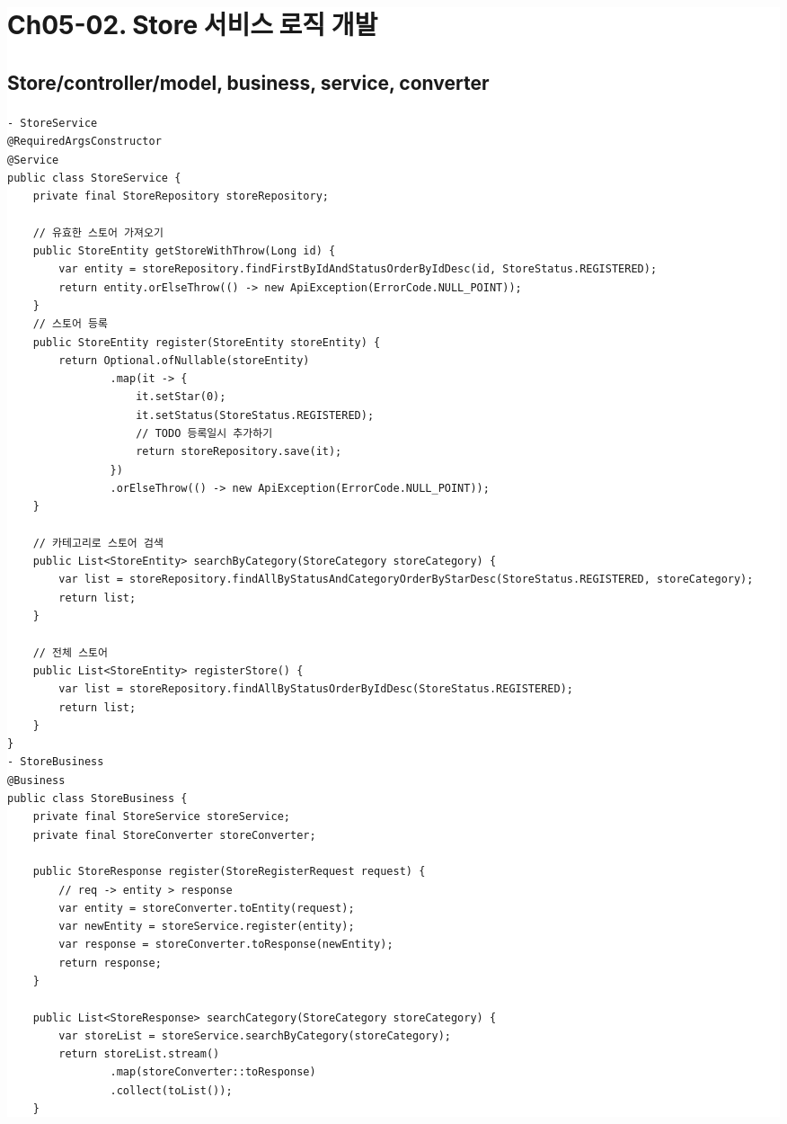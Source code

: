 
# Ch05-02. Store 서비스 로직 개발
## Store/controller/model, business, service, converter
```
- StoreService
@RequiredArgsConstructor
@Service
public class StoreService {
    private final StoreRepository storeRepository;

    // 유효한 스토어 가져오기
    public StoreEntity getStoreWithThrow(Long id) {
        var entity = storeRepository.findFirstByIdAndStatusOrderByIdDesc(id, StoreStatus.REGISTERED);
        return entity.orElseThrow(() -> new ApiException(ErrorCode.NULL_POINT));
    }
    // 스토어 등록
    public StoreEntity register(StoreEntity storeEntity) {
        return Optional.ofNullable(storeEntity)
                .map(it -> {
                    it.setStar(0);
                    it.setStatus(StoreStatus.REGISTERED);
                    // TODO 등록일시 추가하기
                    return storeRepository.save(it);
                })
                .orElseThrow(() -> new ApiException(ErrorCode.NULL_POINT));
    }

    // 카테고리로 스토어 검색
    public List<StoreEntity> searchByCategory(StoreCategory storeCategory) {
        var list = storeRepository.findAllByStatusAndCategoryOrderByStarDesc(StoreStatus.REGISTERED, storeCategory);
        return list;
    }

    // 전체 스토어
    public List<StoreEntity> registerStore() {
        var list = storeRepository.findAllByStatusOrderByIdDesc(StoreStatus.REGISTERED);
        return list;
    }
}
- StoreBusiness
@Business
public class StoreBusiness {
    private final StoreService storeService;
    private final StoreConverter storeConverter;

    public StoreResponse register(StoreRegisterRequest request) {
        // req -> entity > response
        var entity = storeConverter.toEntity(request);
        var newEntity = storeService.register(entity);
        var response = storeConverter.toResponse(newEntity);
        return response;
    }

    public List<StoreResponse> searchCategory(StoreCategory storeCategory) {
        var storeList = storeService.searchByCategory(storeCategory);
        return storeList.stream()
                .map(storeConverter::toResponse)
                .collect(toList());
    }
```